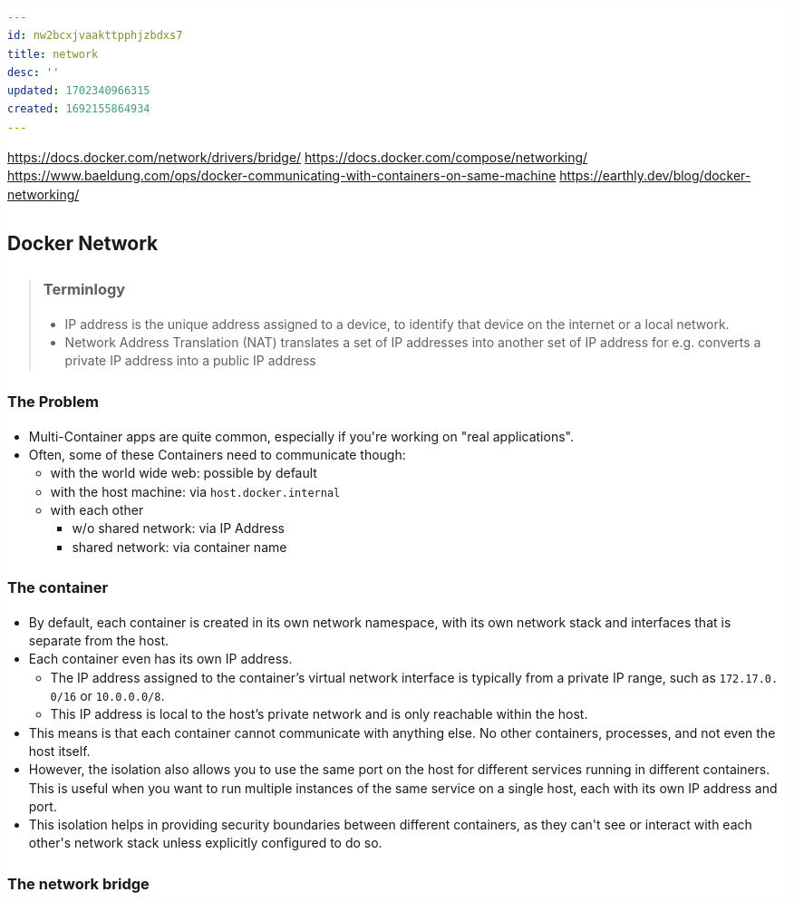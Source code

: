 ```yaml
---
id: nw2bcxjvaakttpphjzbdxs7
title: network
desc: ''
updated: 1702340966315
created: 1692155864934
---
```


<https://docs.docker.com/network/drivers/bridge/>
<https://docs.docker.com/compose/networking/>
<https://www.baeldung.com/ops/docker-communicating-with-containers-on-same-machine>
https://earthly.dev/blog/docker-networking/

## Docker Network

> ### Terminlogy
>
> -   IP address is the unique address assigned to a device, to identify that device on the internet or a local network.
> -   Network Address Translation (NAT) translates a set of IP addresses into another set of IP address for e.g. converts a private IP address into a public IP address

### The Problem

-   Multi-Container apps are quite common, especially if you're working on "real applications".
-   Often, some of these Containers need to communicate though:
    -   with the world wide web: possible by default
    -   with the host machine: via `host.docker.internal`
    -   with each other
        -   w/o shared network: via IP Address
        -   shared network: via container name

### The container

-   By default, each container is created in its own network namespace, with its own network stack and interfaces that is separate from the host.
-   Each container even has its own IP address.
    -   The IP address assigned to the container’s virtual network interface is typically from a private IP range, such as `172.17.0.0/16` or `10.0.0.0/8`.
    -   This IP address is local to the host’s private network and is only reachable within the host.
-   This means is that each container cannot communicate with anything else. No other containers, processes, and not even the host itself.
-   However, the isolation also allows you to use the same port on the host for different services running in different containers. This is useful when you want to run multiple instances of the same service on a single host, each with its own IP address and port.
-   This isolation helps in providing security boundaries between different containers, as they can't see or interact with each other's network stack unless explicitly configured to do so.

### The network bridge
